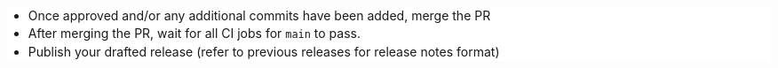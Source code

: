 - Once approved and/or any additional commits have been added, merge the PR
- After merging the PR, wait for all CI jobs for `main` to pass.
- Publish your drafted release (refer to previous releases for release notes format)
